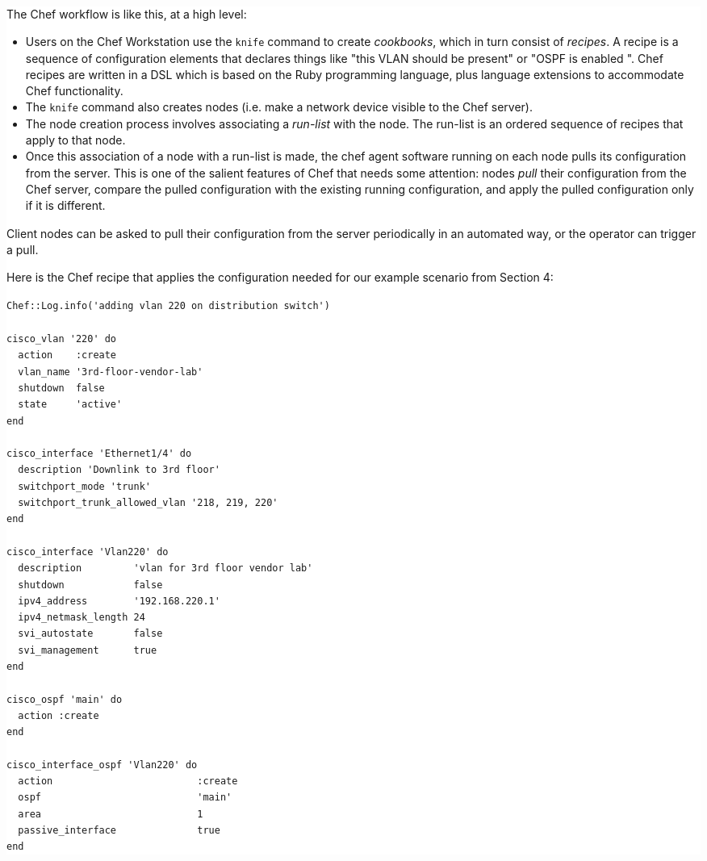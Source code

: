 The Chef workflow is like this, at a high level:

- Users on the Chef Workstation use the `knife` command to create _cookbooks_, which in turn consist of _recipes_. A recipe is a sequence of configuration elements that declares things like "this VLAN should be present" or "OSPF is enabled ". Chef recipes are written in a DSL which is based on the Ruby programming language, plus language extensions to accommodate Chef functionality.
- The `knife` command also creates nodes (i.e. make a network device visible to the Chef server).
- The node creation process involves associating a _run-list_ with the node. The run-list is an ordered sequence of recipes that apply to that node.
- Once this association of a node with a run-list is made, the chef agent software running on each node pulls its configuration from the server. This is one of the salient features of Chef that needs some attention: nodes *pull* their configuration from the Chef server, compare the pulled configuration with the existing running configuration, and apply the pulled configuration only if it is different.

Client nodes can be asked to pull their configuration from the server periodically in an automated way, or the operator can trigger a pull.

Here is the Chef recipe that applies the configuration needed for our example scenario from Section 4:

    Chef::Log.info('adding vlan 220 on distribution switch')
    
    cisco_vlan '220' do
      action    :create
      vlan_name '3rd-floor-vendor-lab'
      shutdown  false
      state     'active'
    end
    
    cisco_interface 'Ethernet1/4' do
      description 'Downlink to 3rd floor'
      switchport_mode 'trunk'
      switchport_trunk_allowed_vlan '218, 219, 220'
    end
    
    cisco_interface 'Vlan220' do
      description         'vlan for 3rd floor vendor lab'
      shutdown            false
      ipv4_address        '192.168.220.1'
      ipv4_netmask_length 24
      svi_autostate       false
      svi_management      true
    end
    
    cisco_ospf 'main' do
      action :create
    end
    
    cisco_interface_ospf 'Vlan220' do
      action                         :create
      ospf                           'main'
      area                           1
      passive_interface              true
    end
